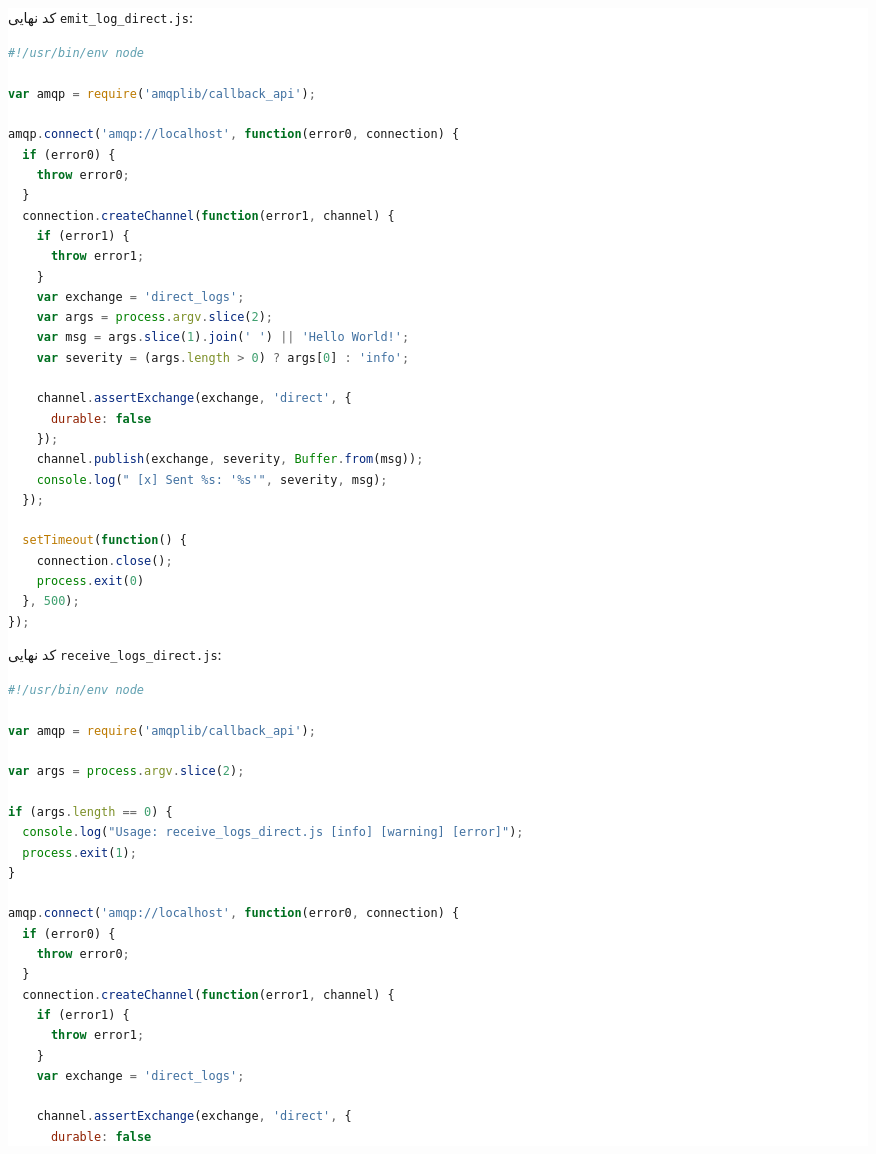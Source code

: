   کد نهایی
  `emit_log_direct.js`:
  <div  dir='ltr'  align='justify'>

  ```javascript
  #!/usr/bin/env node

  var amqp = require('amqplib/callback_api');

  amqp.connect('amqp://localhost', function(error0, connection) {
    if (error0) {
      throw error0;
    }
    connection.createChannel(function(error1, channel) {
      if (error1) {
        throw error1;
      }
      var exchange = 'direct_logs';
      var args = process.argv.slice(2);
      var msg = args.slice(1).join(' ') || 'Hello World!';
      var severity = (args.length > 0) ? args[0] : 'info';

      channel.assertExchange(exchange, 'direct', {
        durable: false
      });
      channel.publish(exchange, severity, Buffer.from(msg));
      console.log(" [x] Sent %s: '%s'", severity, msg);
    });

    setTimeout(function() { 
      connection.close(); 
      process.exit(0) 
    }, 500);
  });
  ```
  </div>

  کد نهایی
  `receive_logs_direct.js`:
  <div  dir='ltr'  align='justify'>

  ```javascript
  #!/usr/bin/env node

  var amqp = require('amqplib/callback_api');

  var args = process.argv.slice(2);

  if (args.length == 0) {
    console.log("Usage: receive_logs_direct.js [info] [warning] [error]");
    process.exit(1);
  }

  amqp.connect('amqp://localhost', function(error0, connection) {
    if (error0) {
      throw error0;
    }
    connection.createChannel(function(error1, channel) {
      if (error1) {
        throw error1;
      }
      var exchange = 'direct_logs';

      channel.assertExchange(exchange, 'direct', {
        durable: false
  ```